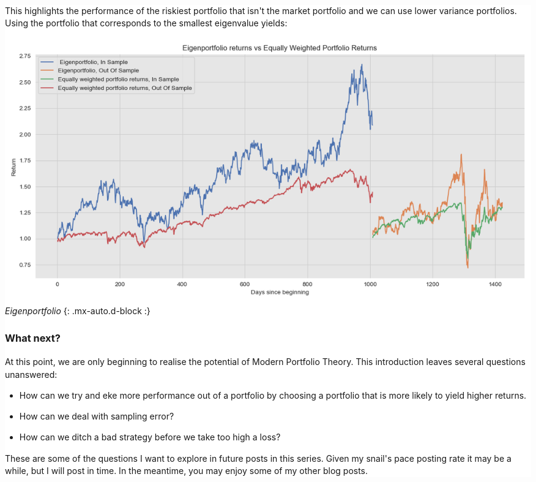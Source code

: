 This highlights the performance of the riskiest portfolio that isn't the market portfolio and we can use lower variance portfolios. Using the portfolio that corresponds to the smallest eigenvalue yields:

![Eigenportfolio](/assets/blog/tech_blog/2020-09-22-tech-blog-Mathematical-Investing-1-Meandering-with-Markowitz/eigenportfolio2.png)
*Eigenportfolio*
{: .mx-auto.d-block :}

### What next?

At this point, we are only beginning to realise the potential of Modern Portfolio Theory. This introduction leaves several questions unanswered:

- How can we try and eke more performance out of a portfolio by choosing a portfolio that is more likely to yield higher returns.

- How can we deal with sampling error? 

- How can we ditch a bad strategy before we take too high a loss?

These are some of the questions I want to explore in future posts in this series. Given my snail's pace posting rate it may be a while, but I will post in time. In the meantime, you may enjoy some of my other blog posts.